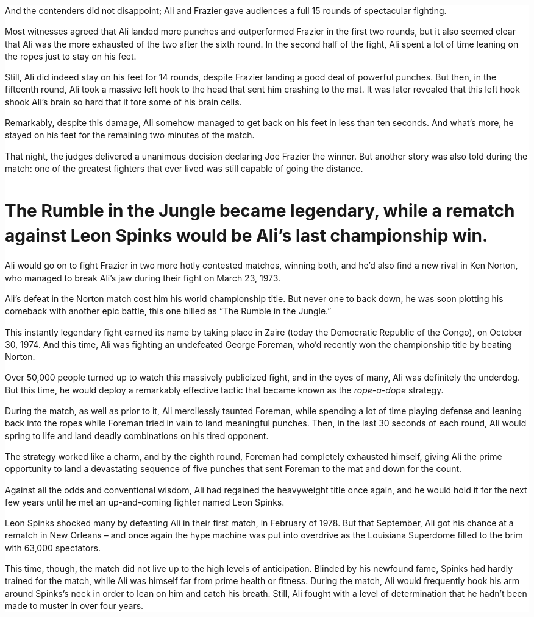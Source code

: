 And the contenders did not disappoint; Ali and Frazier gave audiences a full 15 rounds of spectacular fighting.

Most witnesses agreed that Ali landed more punches and outperformed Frazier in the first two rounds, but it also seemed clear that Ali was the more exhausted of the two after the sixth round. In the second half of the fight, Ali spent a lot of time leaning on the ropes just to stay on his feet.

Still, Ali did indeed stay on his feet for 14 rounds, despite Frazier landing a good deal of powerful punches. But then, in the fifteenth round, Ali took a massive left hook to the head that sent him crashing to the mat. It was later revealed that this left hook shook Ali’s brain so hard that it tore some of his brain cells.

Remarkably, despite this damage, Ali somehow managed to get back on his feet in less than ten seconds. And what’s more, he stayed on his feet for the remaining two minutes of the match.

That night, the judges delivered a unanimous decision declaring Joe Frazier the winner. But another story was also told during the match: one of the greatest fighters that ever lived was still capable of going the distance.

# The Rumble in the Jungle became legendary, while a rematch against Leon Spinks would be Ali’s last championship win.

Ali would go on to fight Frazier in two more hotly contested matches, winning both, and he’d also find a new rival in Ken Norton, who managed to break Ali’s jaw during their fight on March 23, 1973.

Ali’s defeat in the Norton match cost him his world championship title. But never one to back down, he was soon plotting his comeback with another epic battle, this one billed as “The Rumble in the Jungle.”

This instantly legendary fight earned its name by taking place in Zaire (today the Democratic Republic of the Congo), on October 30, 1974. And this time, Ali was fighting an undefeated George Foreman, who’d recently won the championship title by beating Norton.

Over 50,000 people turned up to watch this massively publicized fight, and in the eyes of many, Ali was definitely the underdog. But this time, he would deploy a remarkably effective tactic that became known as the *rope-a-dope* strategy.

During the match, as well as prior to it, Ali mercilessly taunted Foreman, while spending a lot of time playing defense and leaning back into the ropes while Foreman tried in vain to land meaningful punches. Then, in the last 30 seconds of each round, Ali would spring to life and land deadly combinations on his tired opponent.

The strategy worked like a charm, and by the eighth round, Foreman had completely exhausted himself, giving Ali the prime opportunity to land a devastating sequence of five punches that sent Foreman to the mat and down for the count.

Against all the odds and conventional wisdom, Ali had regained the heavyweight title once again, and he would hold it for the next few years until he met an up-and-coming fighter named Leon Spinks.

Leon Spinks shocked many by defeating Ali in their first match, in February of 1978. But that September, Ali got his chance at a rematch in New Orleans – and once again the hype machine was put into overdrive as the Louisiana Superdome filled to the brim with 63,000 spectators.

This time, though, the match did not live up to the high levels of anticipation. Blinded by his newfound fame, Spinks had hardly trained for the match, while Ali was himself far from prime health or fitness. During the match, Ali would frequently hook his arm around Spinks’s neck in order to lean on him and catch his breath. Still, Ali fought with a level of determination that he hadn’t been made to muster in over four years.
